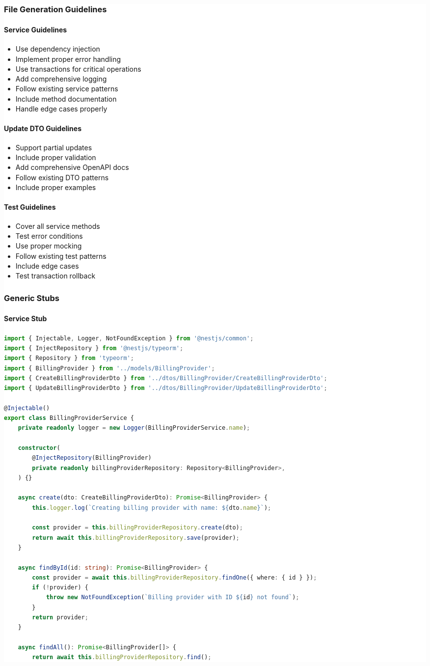### File Generation Guidelines

#### Service Guidelines
- Use dependency injection
- Implement proper error handling
- Use transactions for critical operations
- Add comprehensive logging
- Follow existing service patterns
- Include method documentation
- Handle edge cases properly

#### Update DTO Guidelines
- Support partial updates
- Include proper validation
- Add comprehensive OpenAPI docs
- Follow existing DTO patterns
- Include proper examples

#### Test Guidelines
- Cover all service methods
- Test error conditions
- Use proper mocking
- Follow existing test patterns
- Include edge cases
- Test transaction rollback

### Generic Stubs

#### Service Stub
```typescript
import { Injectable, Logger, NotFoundException } from '@nestjs/common';
import { InjectRepository } from '@nestjs/typeorm';
import { Repository } from 'typeorm';
import { BillingProvider } from '../models/BillingProvider';
import { CreateBillingProviderDto } from '../dtos/BillingProvider/CreateBillingProviderDto';
import { UpdateBillingProviderDto } from '../dtos/BillingProvider/UpdateBillingProviderDto';

@Injectable()
export class BillingProviderService {
    private readonly logger = new Logger(BillingProviderService.name);

    constructor(
        @InjectRepository(BillingProvider)
        private readonly billingProviderRepository: Repository<BillingProvider>,
    ) {}

    async create(dto: CreateBillingProviderDto): Promise<BillingProvider> {
        this.logger.log(`Creating billing provider with name: ${dto.name}`);
        
        const provider = this.billingProviderRepository.create(dto);
        return await this.billingProviderRepository.save(provider);
    }

    async findById(id: string): Promise<BillingProvider> {
        const provider = await this.billingProviderRepository.findOne({ where: { id } });
        if (!provider) {
            throw new NotFoundException(`Billing provider with ID ${id} not found`);
        }
        return provider;
    }

    async findAll(): Promise<BillingProvider[]> {
        return await this.billingProviderRepository.find();
```